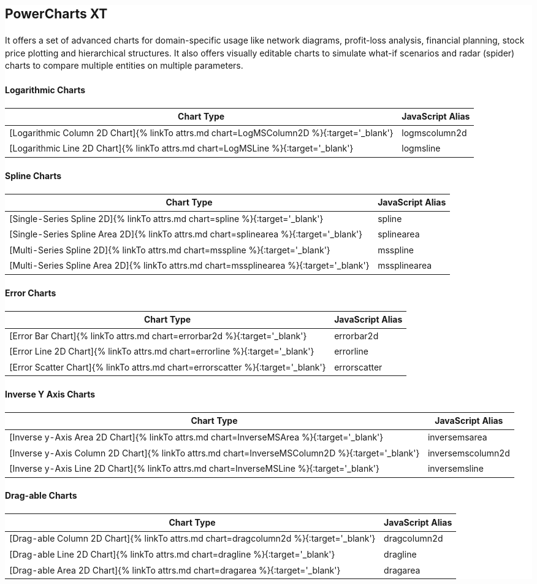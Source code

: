 
## PowerCharts XT

It offers a set of advanced charts for domain-specific usage like network diagrams, profit-loss analysis, financial planning, stock price plotting and hierarchical structures. It also offers visually editable charts to simulate what-if scenarios and radar (spider) charts to compare multiple entities on multiple parameters.

#### Logarithmic Charts

Chart Type  |   JavaScript Alias
 -------- | ------------
[Logarithmic Column 2D Chart]{% linkTo attrs.md chart=LogMSColumn2D %}{:target='_blank'} | logmscolumn2d
[Logarithmic Line 2D Chart]{% linkTo attrs.md chart=LogMSLine %}{:target='_blank'} | logmsline

#### Spline Charts

Chart Type  |   JavaScript Alias
 -------- | ------------
[Single-Series Spline 2D]{% linkTo attrs.md chart=spline %}{:target='_blank'} | spline
[Single-Series Spline Area 2D]{% linkTo attrs.md chart=splinearea %}{:target='_blank'} | splinearea
[Multi-Series Spline 2D]{% linkTo attrs.md chart=msspline %}{:target='_blank'} | msspline
[Multi-Series Spline Area 2D]{% linkTo attrs.md chart=mssplinearea %}{:target='_blank'} | mssplinearea

#### Error Charts

Chart Type  |   JavaScript Alias
 -------- | ------------
[Error Bar Chart]{% linkTo attrs.md chart=errorbar2d %}{:target='_blank'} | errorbar2d
[Error Line 2D Chart]{% linkTo attrs.md chart=errorline %}{:target='_blank'} | errorline
[Error Scatter Chart]{% linkTo attrs.md chart=errorscatter %}{:target='_blank'} | errorscatter

#### Inverse Y Axis Charts

Chart Type  |   JavaScript Alias
 -------- | ------------
[Inverse y-Axis Area 2D Chart]{% linkTo attrs.md chart=InverseMSArea %}{:target='_blank'} | inversemsarea
[Inverse y-Axis Column 2D Chart]{% linkTo attrs.md chart=InverseMSColumn2D %}{:target='_blank'} | inversemscolumn2d
[Inverse y-Axis Line 2D Chart]{% linkTo attrs.md chart=InverseMSLine %}{:target='_blank'} | inversemsline

#### Drag-able Charts

Chart Type  |   JavaScript Alias
 -------- | ------------
[Drag-able Column 2D Chart]{% linkTo attrs.md chart=dragcolumn2d %}{:target='_blank'} | dragcolumn2d
[Drag-able Line 2D Chart]{% linkTo attrs.md chart=dragline %}{:target='_blank'} | dragline
[Drag-able Area 2D Chart]{% linkTo attrs.md chart=dragarea %}{:target='_blank'} | dragarea
